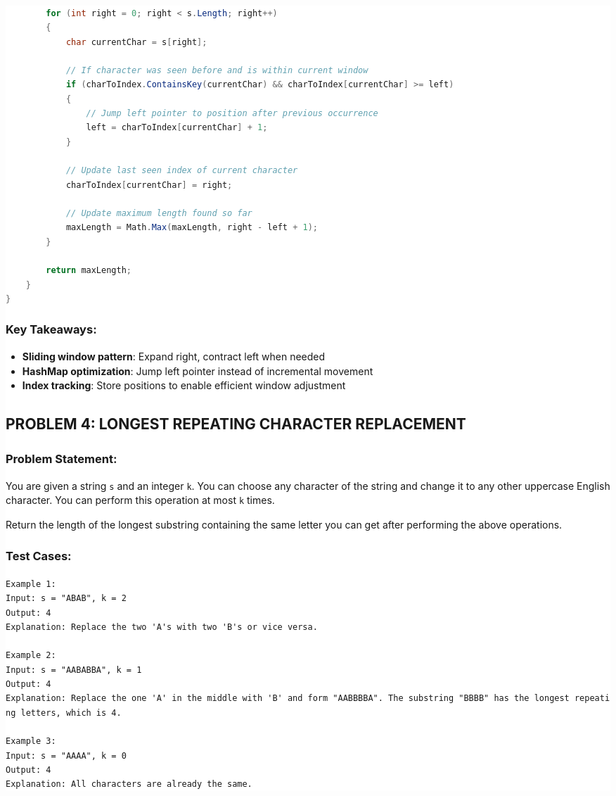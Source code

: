 ```csharp
        for (int right = 0; right < s.Length; right++) 
        {
            char currentChar = s[right];
            
            // If character was seen before and is within current window
            if (charToIndex.ContainsKey(currentChar) && charToIndex[currentChar] >= left) 
            {
                // Jump left pointer to position after previous occurrence
                left = charToIndex[currentChar] + 1;
            }
            
            // Update last seen index of current character
            charToIndex[currentChar] = right;
            
            // Update maximum length found so far
            maxLength = Math.Max(maxLength, right - left + 1);
        }
        
        return maxLength;
    }
}
```


### **Key Takeaways:**

- **Sliding window pattern**: Expand right, contract left when needed
- **HashMap optimization**: Jump left pointer instead of incremental movement
- **Index tracking**: Store positions to enable efficient window adjustment


## **PROBLEM 4: LONGEST REPEATING CHARACTER REPLACEMENT**

### **Problem Statement:**

You are given a string `s` and an integer `k`. You can choose any character of the string and change it to any other uppercase English character. You can perform this operation at most `k` times.

Return the length of the longest substring containing the same letter you can get after performing the above operations.

### **Test Cases:**

```
Example 1:
Input: s = "ABAB", k = 2
Output: 4
Explanation: Replace the two 'A's with two 'B's or vice versa.

Example 2:
Input: s = "AABABBA", k = 1
Output: 4
Explanation: Replace the one 'A' in the middle with 'B' and form "AABBBBA". The substring "BBBB" has the longest repeating letters, which is 4.

Example 3:
Input: s = "AAAA", k = 0
Output: 4
Explanation: All characters are already the same.
```


[^1]: https://www.geeksforgeeks.org/dsa/two-pointers-technique/
[^2]: https://takeuforward.org/data-structure/what-is-two-pointer-approach/
[^3]: https://www.youtube.com/watch?v=dOonV4byDEg
[^4]: https://www.linkedin.com/pulse/mastering-sliding-window-technique-practical-mohideen-risvi-y-zzgec
[^5]: https://algomap.io/problems/valid-palindrome
[^6]: https://github.com/zqfang/LeetCode/blob/master/Python/valid-palindrome.py
[^7]: https://algo.monster/liteproblems/121
[^8]: https://www.youtube.com/watch?v=kJZrMGpyWpk
[^9]: https://algo.monster/liteproblems/3
[^10]: https://www.geeksforgeeks.org/dsa/length-of-the-longest-substring-without-repeating-characters/
[^11]: https://www.youtube.com/watch?v=tkNWKvxI3mU
[^12]: https://walkccc.me/LeetCode/problems/424/
[^13]: https://algo.monster/liteproblems/76
[^14]: https://www.youtube.com/watch?v=Y_4_or0Sc7I
[^15]: https://usaco.guide/silver/two-pointers
[^16]: https://www.reddit.com/r/leetcode/comments/18g9383/twopointer_technique_an_indepth_guide_concepts/
[^17]: https://www.youtube.com/watch?v=On03HWe2tZM
[^18]: https://bytebytego.com/courses/coding-patterns/two-pointers/introduction-to-two-pointers?fpr=javarevisited
[^19]: https://leetcode.com/problems/minimum-window-substring/
[^20]: https://leetcode.com/problems/container-with-most-water/